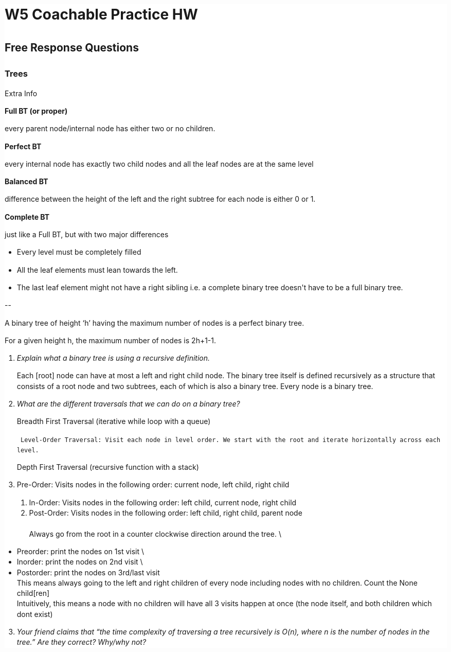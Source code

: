 


# W5 Coachable Practice HW

## Free Response Questions

### Trees

Extra Info

**Full BT (or proper)**

every parent node/internal node has either two or no children.

**Perfect BT**

every internal node has exactly two child nodes and all the leaf nodes are at the same level

**Balanced BT**

difference between the height of the left and the right subtree for each node is either 0 or 1.

**Complete BT**

just like a Full BT, but with two major differences

- Every level must be completely filled

- All the leaf elements must lean towards the left.

- The last leaf element might not have a right sibling i.e. a complete binary tree doesn't have to be a full binary tree.

--

A binary tree of height ‘h’ having the maximum number of nodes is a perfect binary tree. 

For a given height h, the maximum number of nodes is 2h+1-1.



1. _Explain what a binary tree is using a recursive definition._

    Each [root] node can have at most a left and right child node. The binary tree itself is defined recursively as a structure that consists of a root node and two subtrees, each of which is also a binary tree. Every node is a binary tree.

2. _What are the different traversals that we can do on a binary tree?_

    Breadth First Traversal (iterative while loop with a queue)


        Level-Order Traversal: Visit each node in level order. We start with the root and iterate horizontally across each level.


    Depth First Traversal (recursive function with a stack)

1. Pre-Order: Visits nodes in the following order: current node, left child, right child
    1. In-Order: Visits nodes in the following order: left child, current node, right child
    2. Post-Order: Visits nodes in the following order: left child, right child, parent node \
 \
Always go from the root in a counter clockwise direction around the tree. \
 - Preorder: print the nodes on 1st visit \
 - Inorder: print the nodes on 2nd visit \
 - Postorder: print the nodes on 3rd/last visit \
This means always going to the left and right children of every node including nodes with no children. Count the None child[ren] \
Intuitively, this means a node with no children will have all 3 visits happen at once (the node itself, and both children which dont exist)
3. _Your friend claims that “the time complexity of traversing a tree recursively is O(n), where n is the number of nodes in the tree.” Are they correct? Why/why not?_
